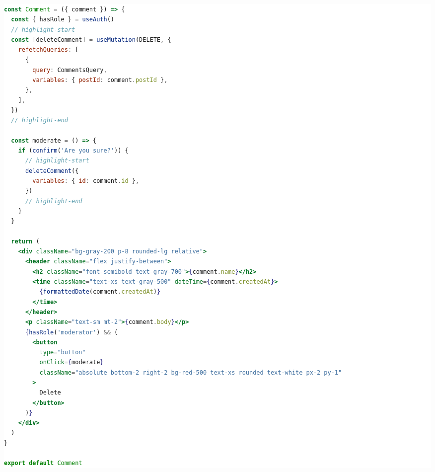 ```jsx title="web/src/components/Comment/Comment.js"
const Comment = ({ comment }) => {
  const { hasRole } = useAuth()
  // highlight-start
  const [deleteComment] = useMutation(DELETE, {
    refetchQueries: [
      {
        query: CommentsQuery,
        variables: { postId: comment.postId },
      },
    ],
  })
  // highlight-end

  const moderate = () => {
    if (confirm('Are you sure?')) {
      // highlight-start
      deleteComment({
        variables: { id: comment.id },
      })
      // highlight-end
    }
  }

  return (
    <div className="bg-gray-200 p-8 rounded-lg relative">
      <header className="flex justify-between">
        <h2 className="font-semibold text-gray-700">{comment.name}</h2>
        <time className="text-xs text-gray-500" dateTime={comment.createdAt}>
          {formattedDate(comment.createdAt)}
        </time>
      </header>
      <p className="text-sm mt-2">{comment.body}</p>
      {hasRole('moderator') && (
        <button
          type="button"
          onClick={moderate}
          className="absolute bottom-2 right-2 bg-red-500 text-xs rounded text-white px-2 py-1"
        >
          Delete
        </button>
      )}
    </div>
  )
}

export default Comment
```

</TabItem>
<TabItem value="ts" label="TypeScript">
